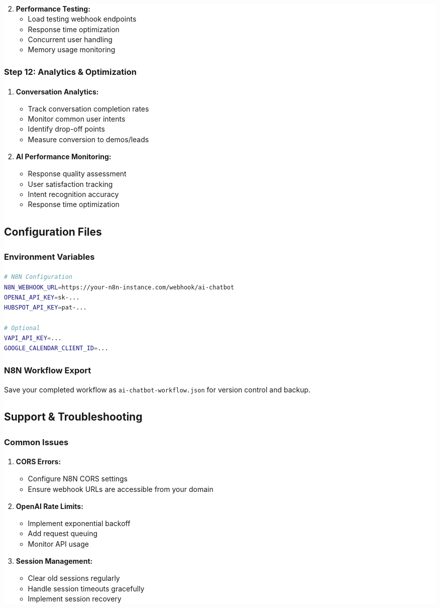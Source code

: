 2. **Performance Testing:**
   - Load testing webhook endpoints
   - Response time optimization
   - Concurrent user handling
   - Memory usage monitoring

### Step 12: Analytics & Optimization

1. **Conversation Analytics:**
   - Track conversation completion rates
   - Monitor common user intents
   - Identify drop-off points
   - Measure conversion to demos/leads

2. **AI Performance Monitoring:**
   - Response quality assessment
   - User satisfaction tracking
   - Intent recognition accuracy
   - Response time optimization

## Configuration Files

### Environment Variables
```bash
# N8N Configuration
N8N_WEBHOOK_URL=https://your-n8n-instance.com/webhook/ai-chatbot
OPENAI_API_KEY=sk-...
HUBSPOT_API_KEY=pat-...

# Optional
VAPI_API_KEY=...
GOOGLE_CALENDAR_CLIENT_ID=...
```

### N8N Workflow Export
Save your completed workflow as `ai-chatbot-workflow.json` for version control and backup.

## Support & Troubleshooting

### Common Issues

1. **CORS Errors:**
   - Configure N8N CORS settings
   - Ensure webhook URLs are accessible from your domain

2. **OpenAI Rate Limits:**
   - Implement exponential backoff
   - Add request queuing
   - Monitor API usage

3. **Session Management:**
   - Clear old sessions regularly
   - Handle session timeouts gracefully
   - Implement session recovery
